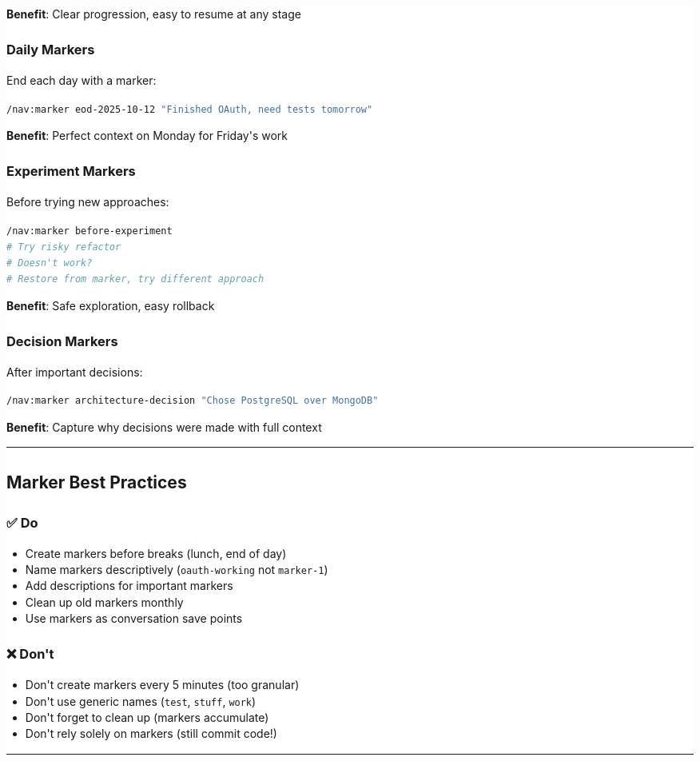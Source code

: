 **Benefit**: Clear progression, easy to resume at any stage

### Daily Markers

End each day with a marker:

```bash
/nav:marker eod-2025-10-12 "Finished OAuth, need tests tomorrow"
```

**Benefit**: Perfect context on Monday for Friday's work

### Experiment Markers

Before trying new approaches:

```bash
/nav:marker before-experiment
# Try risky refactor
# Doesn't work?
# Restore from marker, try different approach
```

**Benefit**: Safe exploration, easy rollback

### Decision Markers

After important decisions:

```bash
/nav:marker architecture-decision "Chose PostgreSQL over MongoDB"
```

**Benefit**: Capture why decisions were made with full context

---

## Marker Best Practices

### ✅ Do

- Create markers before breaks (lunch, end of day)
- Name markers descriptively (`oauth-working` not `marker-1`)
- Add descriptions for important markers
- Clean up old markers monthly
- Use markers as conversation save points

### ❌ Don't

- Don't create markers every 5 minutes (too granular)
- Don't use generic names (`test`, `stuff`, `work`)
- Don't forget to clean up (markers accumulate)
- Don't rely solely on markers (still commit code!)

---
